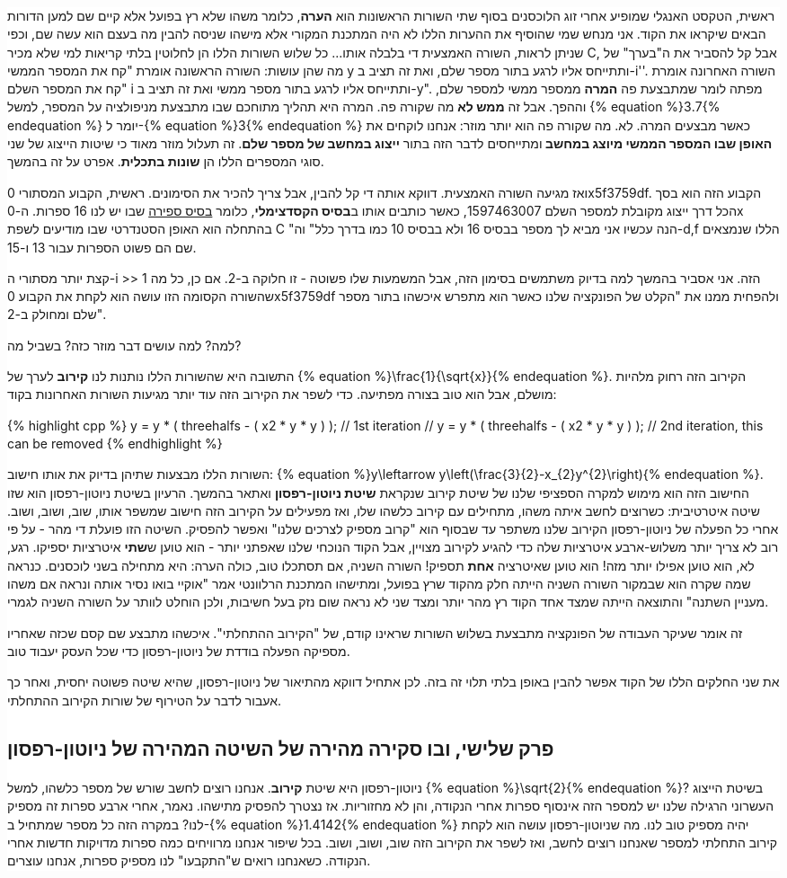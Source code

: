 ראשית, הטקסט האנגלי שמופיע אחרי זוג הלוכסנים בסוף שתי השורות הראשונות הוא <strong>הערה</strong>, כלומר משהו שלא רץ בפועל אלא קיים שם למען הדורות הבאים שיקראו את הקוד. אני מנחש שמי שהוסיף את ההערות הללו לא היה המתכנת המקורי אלא מישהו שניסה להבין מה בעצם הוא עשה שם, וכפי שניתן לראות, השורה האמצעית די בלבלה אותו... כל שלוש השורות הללו הן לחלוטין בלתי קריאות למי שלא מכיר C, אבל קל להסביר את ה"בערך" של מה שהן עושות: השורה הראשונה אומרת "קח את המספר הממשי y ותתייחס אליו לרגע בתור מספר שלם, ואת זה תציב ב-i''. השורה האחרונה אומרת "קח את המספר השלם i ותתייחס אליו לרגע בתור מספר ממשי ואת זה תציב ב-y". מפתה לומר שמתבצעת פה <strong>המרה</strong> ממספר ממשי למספר שלם, וההפך. אבל זה <strong>ממש לא</strong> מה שקורה פה. המרה היא תהליך מתוחכם שבו מתבצעת מניפולציה על המספר, למשל {% equation %}3.7{% endequation %} יומר ל-{% equation %}3{% endequation %} כאשר מבצעים המרה. לא. מה שקורה פה הוא יותר מוזר: אנחנו לוקחים את <strong>האופן שבו המספר הממשי מיוצג במחשב </strong>ומתייחסים לדבר הזה בתור <strong>ייצוג במחשב של מספר שלם</strong>. זה תעלול מוזר מאוד כי שיטות הייצוג של שני סוגי המספרים הללו הן <strong>שונות בתכלית</strong>. אפרט על זה בהמשך.

ואז מגיעה השורה האמצעית. דווקא אותה די קל להבין, אבל צריך להכיר את הסימונים. ראשית, הקבוע המסתורי 0x5f3759df. הקבוע הזה הוא בסך הכל דרך ייצוג מקובלת למספר השלם 1597463007, כאשר כותבים אותו ב<strong>בסיס הקסדצימלי</strong>, כלומר <a href="http://www.gadial.net/2017/06/11/number_bases/">בסיס ספירה</a> שבו יש לנו 16 ספרות. ה-0x בהתחלה הוא האופן הסטנדרטי שבו מודיעים לשפת C "הנה עכשיו אני מביא לך מספר בבסיס 16 ולא בבסיס 10 כמו בדרך כלל" וה-d,f הללו שנמצאים שם הם פשוט הספרות עבור 13 ו-15.

קצת יותר מסתורי ה-i >> 1 הזה. אני אסביר בהמשך למה בדיוק משתמשים בסימון הזה, אבל המשמעות שלו פשוטה - זו חלוקה ב-2. אם כן, כל מה שהשורה הקסומה הזו עושה הוא לקחת את הקבוע 0x5f3759df ולהפחית ממנו את "הקלט של הפונקציה שלנו כאשר הוא מתפרש איכשהו בתור מספר שלם ומחולק ב-2".

למה? למה עושים דבר מוזר כזה? בשביל מה?

התשובה היא שהשורות הללו נותנות לנו <strong>קירוב</strong> לערך של {% equation %}\frac{1}{\sqrt{x}}{% endequation %}. הקירוב הזה רחוק מלהיות מושלם, אבל הוא טוב בצורה מפתיעה. כדי לשפר את הקירוב הזה עוד יותר מגיעות השורות האחרונות בקוד:

<div class="code-block">
{% highlight cpp %}
y = y * ( threehalfs - ( x2 * y * y ) ); // 1st iteration
// y = y * ( threehalfs - ( x2 * y * y ) ); // 2nd iteration, this can be removed
{% endhighlight %}
</div>

השורות הללו מבצעות שתיהן בדיוק את אותו חישוב: {% equation %}y\leftarrow y\left(\frac{3}{2}-x_{2}y^{2}\right){% endequation %}. החישוב הזה הוא מימוש למקרה הספציפי שלנו של שיטת קירוב שנקראת <strong>שיטת ניוטון-רפסון</strong> ואתאר בהמשך. הרעיון בשיטת ניוטון-רפסון הוא שזו שיטה איטרטיבית: כשרוצים לחשב איתה משהו, מתחילים עם קירוב כלשהו שלו, ואז מפעילים על הקירוב הזה חישוב שמשפר אותו, שוב, ושוב, ושוב. אחרי כל הפעלה של ניוטון-רפסון הקירוב שלנו משתפר עד שבסוף הוא "קרוב מספיק לצרכים שלנו" ואפשר להפסיק. השיטה הזו פועלת די מהר - על פי רוב לא צריך יותר משלוש-ארבע איטרציות שלה כדי להגיע לקירוב מצויין, אבל הקוד הנוכחי שלנו שאפתני יותר - הוא טוען ש<strong>שתי</strong> איטרציות יספיקו. רגע, לא, הוא טוען אפילו יותר מזה! הוא טוען שאיטרציה <strong>אחת</strong> תספיק! השורה השניה, אם תסתכלו טוב, כולה הערה: היא מתחילה בשני לוכסנים. כנראה שמה שקרה הוא שבמקור השורה השניה הייתה חלק מהקוד שרץ בפועל, ומתישהו המתכנת הרלוונטי אמר "אוקיי בואו נסיר אותה ונראה אם משהו מעניין השתנה" והתוצאה הייתה שמצד אחד הקוד רץ מהר יותר ומצד שני לא נראה שום נזק בעל חשיבות, ולכן הוחלט לוותר על השורה השניה לגמרי.

זה אומר שעיקר העבודה של הפונקציה מתבצעת בשלוש השורות שראינו קודם, של "הקירוב ההתחלתי". איכשהו מתבצע שם קסם שכזה שאחריו מספיקה הפעלה בודדת של ניוטון-רפסון כדי שכל העסק יעבוד טוב.

את שני החלקים הללו של הקוד אפשר להבין באופן בלתי תלוי זה בזה. לכן אתחיל דווקא מהתיאור של ניוטון-רפסון, שהיא שיטה פשוטה יחסית, ואחר כך אעבור לדבר על הטירוף של שורות הקירוב ההתחלתי.
<h2>פרק שלישי, ובו סקירה מהירה של השיטה המהירה של ניוטון-רפסון</h2>
ניוטון-רפסון היא שיטת <strong>קירוב</strong>. אנחנו רוצים לחשב שורש של מספר כלשהו, למשל {% equation %}\sqrt{2}{% endequation %}? בשיטת הייצוג העשרוני הרגילה שלנו יש למספר הזה אינסוף ספרות אחרי הנקודה, והן לא מחזוריות. אז נצטרך להפסיק מתישהו. נאמר, אחרי ארבע ספרות זה מספיק לנו? במקרה הזה כל מספר שמתחיל ב-{% equation %}1.4142{% endequation %} יהיה מספיק טוב לנו. מה שניוטון-רפסון עושה הוא לקחת קירוב התחלתי למספר שאנחנו רוצים לחשב, ואז לשפר את הקירוב הזה שוב, ושוב, ושוב. בכל שיפור אנחנו מרוויחים כמה ספרות מדויקות חדשות אחרי הנקודה. כשאנחנו רואים ש"התקבעו" לנו מספיק ספרות, אנחנו עוצרים.
